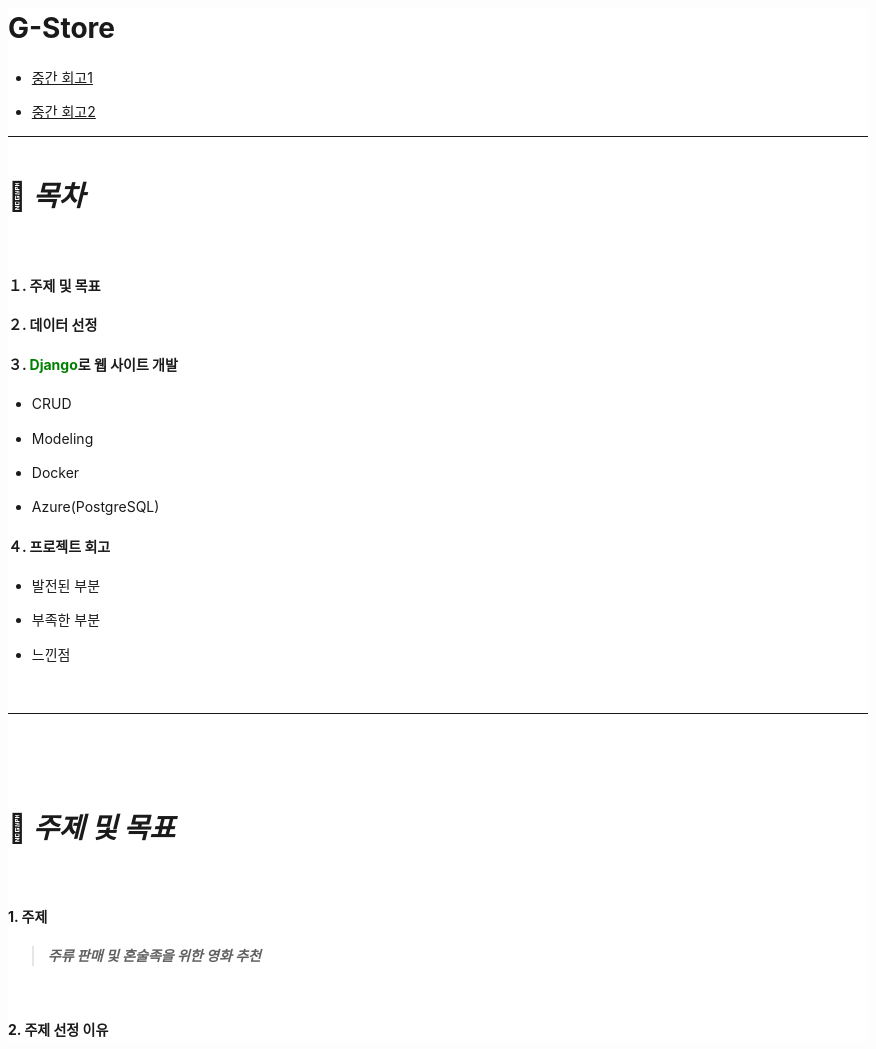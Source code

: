 # G-Store

- [중간 회고1](https://gilbert9172.github.io/portfolio/2021/10/15/%ED%94%84%EB%A1%9C%EC%A0%9D%ED%8A%B8-%EC%A0%90%EA%B2%801/)

- [중간 회고2](https://gilbert9172.github.io/portfolio/2021/10/16/%ED%94%84%EB%A1%9C%EC%A0%9D%ED%8A%B8-%EC%A0%90%EA%B2%802/)

---

# 📃 ***목차*** 

<br>

#### １. 주제 및 목표

#### ２. 데이터 선정

#### ３. <span style="color:green">Django</span>로 웹 사이트 개발

- CRUD

- Modeling

- Docker

- Azure(PostgreSQL)

#### ４. 프로젝트 회고

- 발전된 부분

- 부족한 부분

- 느낀점

<br>

---

<br>

<br>

# 📌 ***주제 및 목표***

<br>

#### 1. 주제 

> ***주류 판매 및 혼술족을 위한 영화 추천***

<br>

#### 2. 주제 선정 이유 

